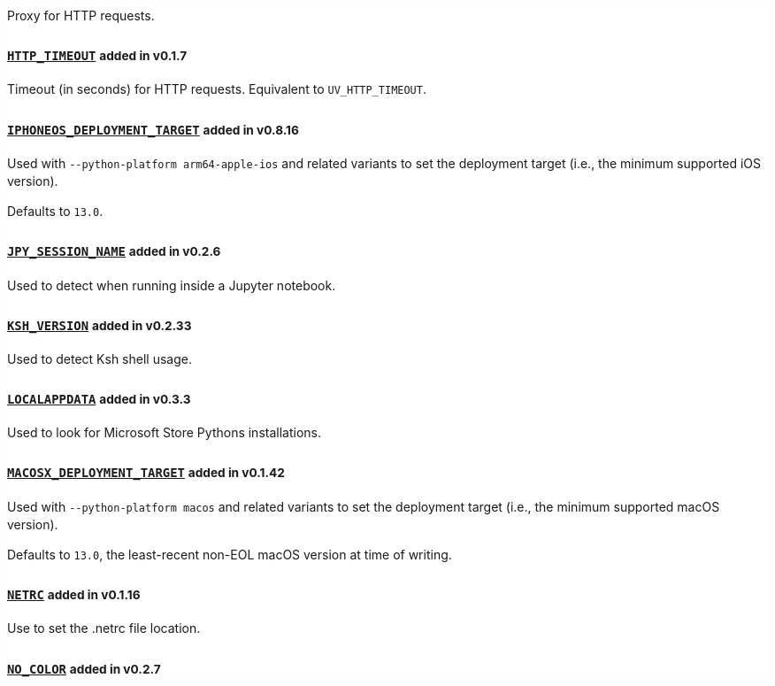 
Proxy for HTTP requests.

<h3 id="http_timeout">
<a class="toclink" href="#http_timeout"><code>HTTP_TIMEOUT</code></a> <small class="env-reference">added in v0.1.7</small></h3>


Timeout (in seconds) for HTTP requests. Equivalent to `UV_HTTP_TIMEOUT`.

<h3 id="iphoneos_deployment_target">
<a class="toclink" href="#iphoneos_deployment_target"><code>IPHONEOS_DEPLOYMENT_TARGET</code></a> <small class="env-reference">added in v0.8.16</small></h3>


Used with `--python-platform arm64-apple-ios` and related variants to set the
deployment target (i.e., the minimum supported iOS version).

Defaults to `13.0`.

<h3 id="jpy_session_name">
<a class="toclink" href="#jpy_session_name"><code>JPY_SESSION_NAME</code></a> <small class="env-reference">added in v0.2.6</small></h3>


Used to detect when running inside a Jupyter notebook.

<h3 id="ksh_version">
<a class="toclink" href="#ksh_version"><code>KSH_VERSION</code></a> <small class="env-reference">added in v0.2.33</small></h3>


Used to detect Ksh shell usage.

<h3 id="localappdata">
<a class="toclink" href="#localappdata"><code>LOCALAPPDATA</code></a> <small class="env-reference">added in v0.3.3</small></h3>


Used to look for Microsoft Store Pythons installations.

<h3 id="macosx_deployment_target">
<a class="toclink" href="#macosx_deployment_target"><code>MACOSX_DEPLOYMENT_TARGET</code></a> <small class="env-reference">added in v0.1.42</small></h3>


Used with `--python-platform macos` and related variants to set the
deployment target (i.e., the minimum supported macOS version).

Defaults to `13.0`, the least-recent non-EOL macOS version at time of writing.

<h3 id="netrc">
<a class="toclink" href="#netrc"><code>NETRC</code></a> <small class="env-reference">added in v0.1.16</small></h3>


Use to set the .netrc file location.

<h3 id="no_color">
<a class="toclink" href="#no_color"><code>NO_COLOR</code></a> <small class="env-reference">added in v0.2.7</small></h3>

